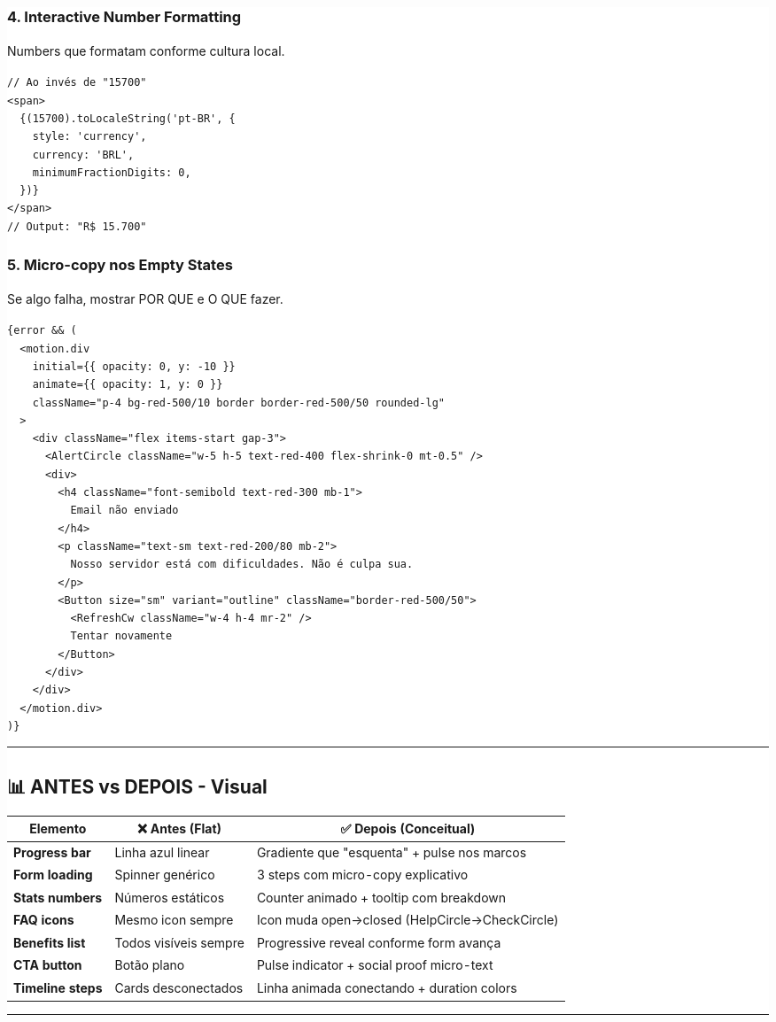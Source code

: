 ### 4. Interactive Number Formatting
Numbers que formatam conforme cultura local.

```tsx
// Ao invés de "15700"
<span>
  {(15700).toLocaleString('pt-BR', {
    style: 'currency',
    currency: 'BRL',
    minimumFractionDigits: 0,
  })}
</span>
// Output: "R$ 15.700"
```

### 5. Micro-copy nos Empty States
Se algo falha, mostrar POR QUE e O QUE fazer.

```tsx
{error && (
  <motion.div
    initial={{ opacity: 0, y: -10 }}
    animate={{ opacity: 1, y: 0 }}
    className="p-4 bg-red-500/10 border border-red-500/50 rounded-lg"
  >
    <div className="flex items-start gap-3">
      <AlertCircle className="w-5 h-5 text-red-400 flex-shrink-0 mt-0.5" />
      <div>
        <h4 className="font-semibold text-red-300 mb-1">
          Email não enviado
        </h4>
        <p className="text-sm text-red-200/80 mb-2">
          Nosso servidor está com dificuldades. Não é culpa sua.
        </p>
        <Button size="sm" variant="outline" className="border-red-500/50">
          <RefreshCw className="w-4 h-4 mr-2" />
          Tentar novamente
        </Button>
      </div>
    </div>
  </motion.div>
)}
```

---

## 📊 ANTES vs DEPOIS - Visual

| Elemento | ❌ Antes (Flat) | ✅ Depois (Conceitual) |
|----------|----------------|------------------------|
| **Progress bar** | Linha azul linear | Gradiente que "esquenta" + pulse nos marcos |
| **Form loading** | Spinner genérico | 3 steps com micro-copy explicativo |
| **Stats numbers** | Números estáticos | Counter animado + tooltip com breakdown |
| **FAQ icons** | Mesmo icon sempre | Icon muda open→closed (HelpCircle→CheckCircle) |
| **Benefits list** | Todos visíveis sempre | Progressive reveal conforme form avança |
| **CTA button** | Botão plano | Pulse indicator + social proof micro-text |
| **Timeline steps** | Cards desconectados | Linha animada conectando + duration colors |

---